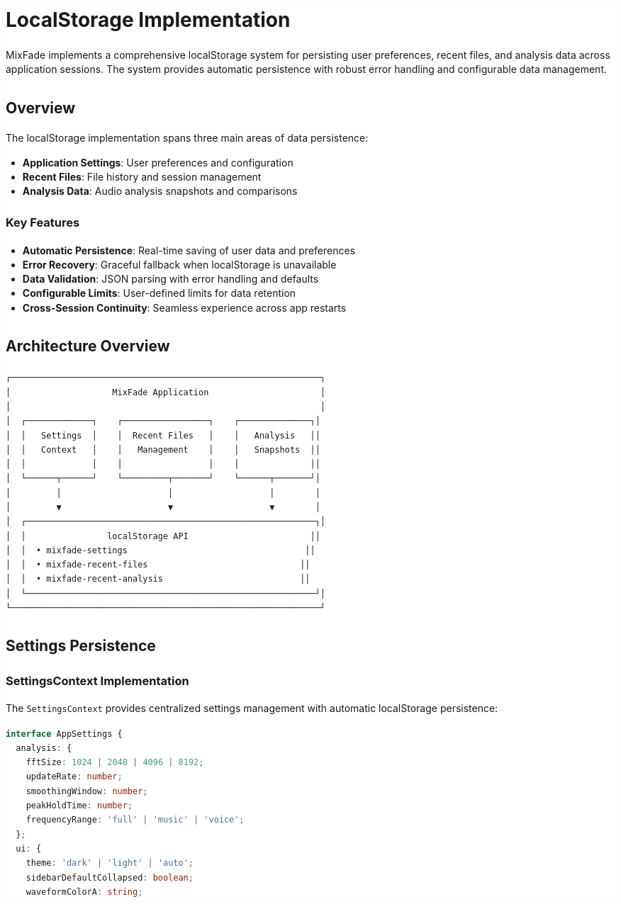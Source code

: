 # LocalStorage Implementation

MixFade implements a comprehensive localStorage system for persisting user preferences, recent files, and analysis data across application sessions. The system provides automatic persistence with robust error handling and configurable data management.

## Overview

The localStorage implementation spans three main areas of data persistence:
- **Application Settings**: User preferences and configuration
- **Recent Files**: File history and session management  
- **Analysis Data**: Audio analysis snapshots and comparisons

### **Key Features**
- **Automatic Persistence**: Real-time saving of user data and preferences
- **Error Recovery**: Graceful fallback when localStorage is unavailable
- **Data Validation**: JSON parsing with error handling and defaults
- **Configurable Limits**: User-defined limits for data retention
- **Cross-Session Continuity**: Seamless experience across app restarts

## Architecture Overview

```
┌─────────────────────────────────────────────────────────────┐
│                    MixFade Application                      │
│                                                             │
│  ┌─────────────┐    ┌─────────────────┐    ┌──────────────┐│
│  │   Settings  │    │  Recent Files   │    │   Analysis   ││
│  │   Context   │    │   Management    │    │   Snapshots  ││
│  │             │    │                 │    │              ││
│  └──────┬──────┘    └─────────┬───────┘    └──────┬───────┘│
│         │                     │                   │        │
│         ▼                     ▼                   ▼        │
│  ┌─────────────────────────────────────────────────────────┐│
│  │                localStorage API                        ││
│  │  • mixfade-settings                                   ││
│  │  • mixfade-recent-files                              ││
│  │  • mixfade-recent-analysis                           ││
│  └─────────────────────────────────────────────────────────┘│
└─────────────────────────────────────────────────────────────┘
```

## Settings Persistence

### **SettingsContext Implementation**

The `SettingsContext` provides centralized settings management with automatic localStorage persistence:

```typescript
interface AppSettings {
  analysis: {
    fftSize: 1024 | 2048 | 4096 | 8192;
    updateRate: number;
    smoothingWindow: number;
    peakHoldTime: number;
    frequencyRange: 'full' | 'music' | 'voice';
  };
  ui: {
    theme: 'dark' | 'light' | 'auto';
    sidebarDefaultCollapsed: boolean;
    waveformColorA: string;
```